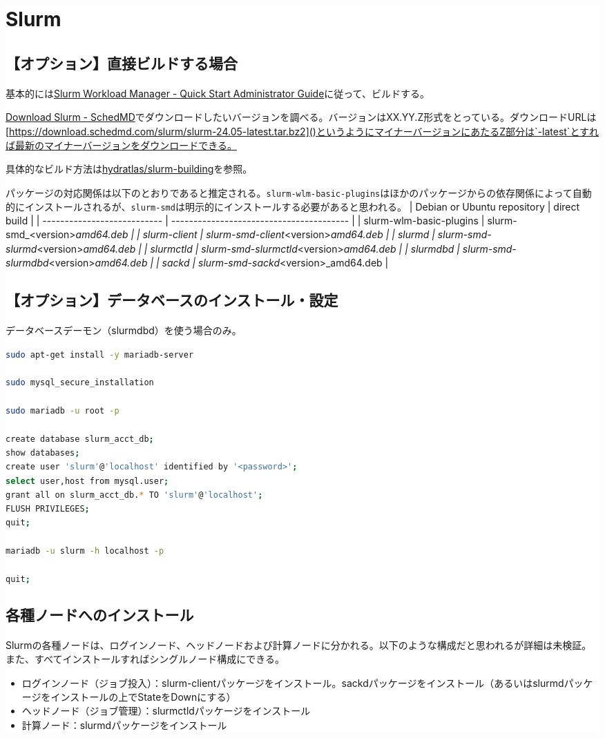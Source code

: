 # Slurm
## 【オプション】直接ビルドする場合
基本的には[Slurm Workload Manager - Quick Start Administrator Guide](https://slurm.schedmd.com/quickstart_admin.html)に従って、ビルドする。

[Download Slurm - SchedMD](https://www.schedmd.com/download-slurm/)でダウンロードしたいバージョンを調べる。バージョンはXX.YY.Z形式をとっている。ダウンロードURLは[https://download.schedmd.com/slurm/slurm-24.05-latest.tar.bz2]()というようにマイナーバージョンにあたるZ部分は`-latest`とすれば最新のマイナーバージョンをダウンロードできる。

具体的なビルド方法は[hydratlas/slurm-building](https://github.com/hydratlas/slurm-building)を参照。

パッケージの対応関係は以下のとおりであると推定される。`slurm-wlm-basic-plugins`はほかのパッケージからの依存関係によって自動的にインストールされるが、`slurm-smd`は明示的にインストールする必要があると思われる。
| Debian or Ubuntu repository | direct build                             |
| --------------------------- | ---------------------------------------- |
| slurm-wlm-basic-plugins     | slurm-smd_\<version>_amd64.deb           |
| slurm-client                | slurm-smd-client_\<version>_amd64.deb    |
| slurmd                      | slurm-smd-slurmd_\<version>_amd64.deb    |
| slurmctld                   | slurm-smd-slurmctld_\<version>_amd64.deb |
| slurmdbd                    | slurm-smd-slurmdbd_\<version>_amd64.deb  |
| sackd                       | slurm-smd-sackd_\<version>_amd64.deb     |

## 【オプション】データベースのインストール・設定
データベースデーモン（slurmdbd）を使う場合のみ。
```bash
sudo apt-get install -y mariadb-server

sudo mysql_secure_installation

sudo mariadb -u root -p

create database slurm_acct_db;
show databases;
create user 'slurm'@'localhost' identified by '<password>';
select user,host from mysql.user;
grant all on slurm_acct_db.* TO 'slurm'@'localhost';
FLUSH PRIVILEGES;
quit;

mariadb -u slurm -h localhost -p

quit;
```

## 各種ノードへのインストール
Slurmの各種ノードは、ログインノード、ヘッドノードおよび計算ノードに分かれる。以下のような構成だと思われるが詳細は未検証。また、すべてインストールすればシングルノード構成にできる。
- ログインノード（ジョブ投入）：slurm-clientパッケージをインストール。sackdパッケージをインストール（あるいはslurmdパッケージをインストールの上でStateをDownにする）
- ヘッドノード（ジョブ管理）：slurmctldパッケージをインストール
- 計算ノード：slurmdパッケージをインストール

